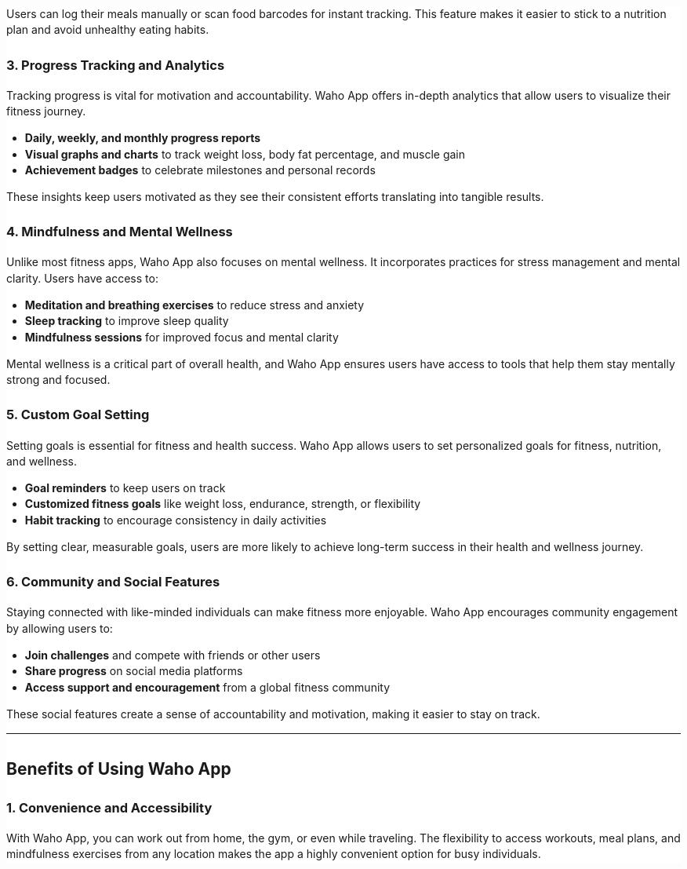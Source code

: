 Users can log their meals manually or scan food barcodes for instant tracking. This feature makes it easier to stick to a nutrition plan and avoid unhealthy eating habits.  

### **3. Progress Tracking and Analytics**  
Tracking progress is vital for motivation and accountability. Waho App offers in-depth analytics that allow users to visualize their fitness journey.  
- **Daily, weekly, and monthly progress reports**  
- **Visual graphs and charts** to track weight loss, body fat percentage, and muscle gain  
- **Achievement badges** to celebrate milestones and personal records  

These insights keep users motivated as they see their consistent efforts translating into tangible results.  

### **4. Mindfulness and Mental Wellness**  
Unlike most fitness apps, Waho App also focuses on mental wellness. It incorporates practices for stress management and mental clarity. Users have access to:  
- **Meditation and breathing exercises** to reduce stress and anxiety  
- **Sleep tracking** to improve sleep quality  
- **Mindfulness sessions** for improved focus and mental clarity  

Mental wellness is a critical part of overall health, and Waho App ensures users have access to tools that help them stay mentally strong and focused.  

### **5. Custom Goal Setting**  
Setting goals is essential for fitness and health success. Waho App allows users to set personalized goals for fitness, nutrition, and wellness.  
- **Goal reminders** to keep users on track  
- **Customized fitness goals** like weight loss, endurance, strength, or flexibility  
- **Habit tracking** to encourage consistency in daily activities  

By setting clear, measurable goals, users are more likely to achieve long-term success in their health and wellness journey.  

### **6. Community and Social Features**  
Staying connected with like-minded individuals can make fitness more enjoyable. Waho App encourages community engagement by allowing users to:  
- **Join challenges** and compete with friends or other users  
- **Share progress** on social media platforms  
- **Access support and encouragement** from a global fitness community  

These social features create a sense of accountability and motivation, making it easier to stay on track.  

---

## **Benefits of Using Waho App**  

### **1. Convenience and Accessibility**  
With Waho App, you can work out from home, the gym, or even while traveling. The flexibility to access workouts, meal plans, and mindfulness exercises from any location makes the app a highly convenient option for busy individuals.  
